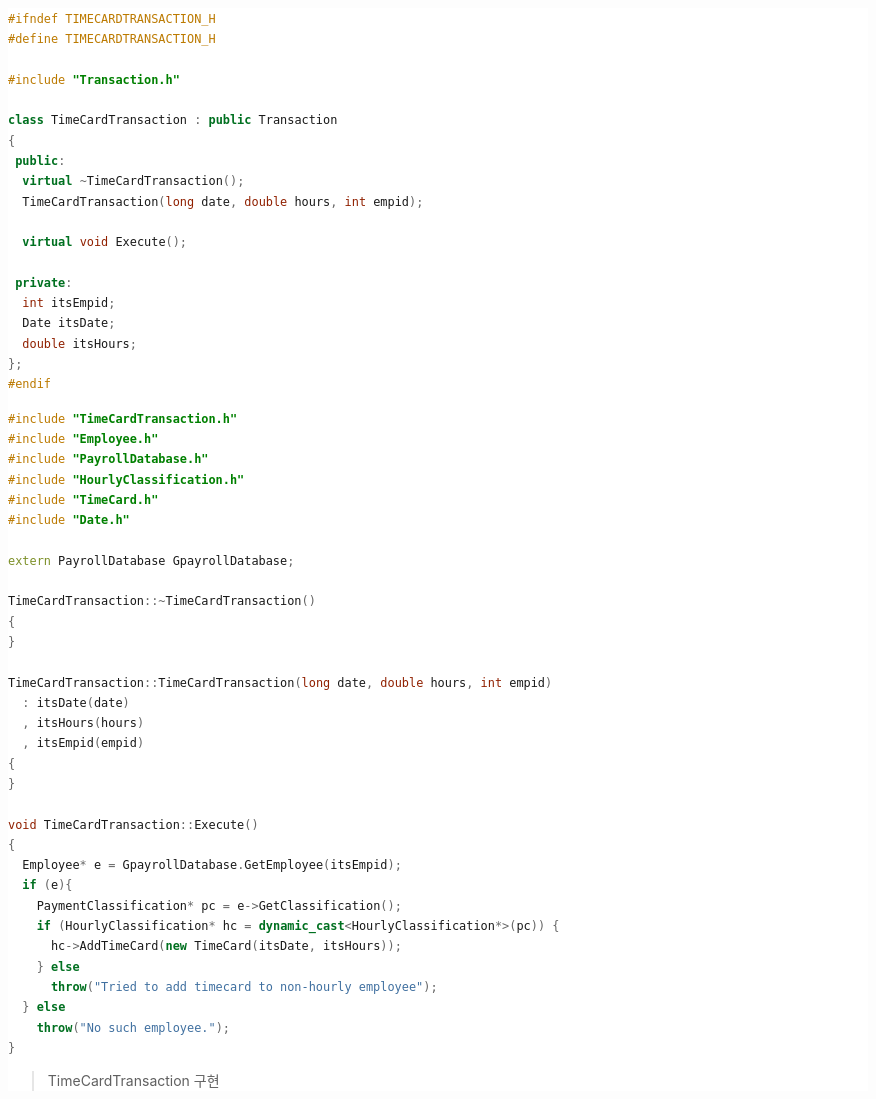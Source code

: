 ```Cpp
#ifndef TIMECARDTRANSACTION_H
#define TIMECARDTRANSACTION_H

#include "Transaction.h"

class TimeCardTransaction : public Transaction
{
 public:
  virtual ~TimeCardTransaction();
  TimeCardTransaction(long date, double hours, int empid);

  virtual void Execute();

 private:
  int itsEmpid;
  Date itsDate;
  double itsHours;
};
#endif
```

```Cpp
#include "TimeCardTransaction.h"
#include "Employee.h"
#include "PayrollDatabase.h"
#include "HourlyClassification.h"
#include "TimeCard.h"
#include "Date.h"

extern PayrollDatabase GpayrollDatabase;

TimeCardTransaction::~TimeCardTransaction()
{
}

TimeCardTransaction::TimeCardTransaction(long date, double hours, int empid)
  : itsDate(date)
  , itsHours(hours)
  , itsEmpid(empid)
{
}

void TimeCardTransaction::Execute()
{
  Employee* e = GpayrollDatabase.GetEmployee(itsEmpid);
  if (e){
    PaymentClassification* pc = e->GetClassification();
    if (HourlyClassification* hc = dynamic_cast<HourlyClassification*>(pc)) {
      hc->AddTimeCard(new TimeCard(itsDate, itsHours));
    } else
      throw("Tried to add timecard to non-hourly employee");
  } else
    throw("No such employee.");
}
```
> TimeCardTransaction 구현
